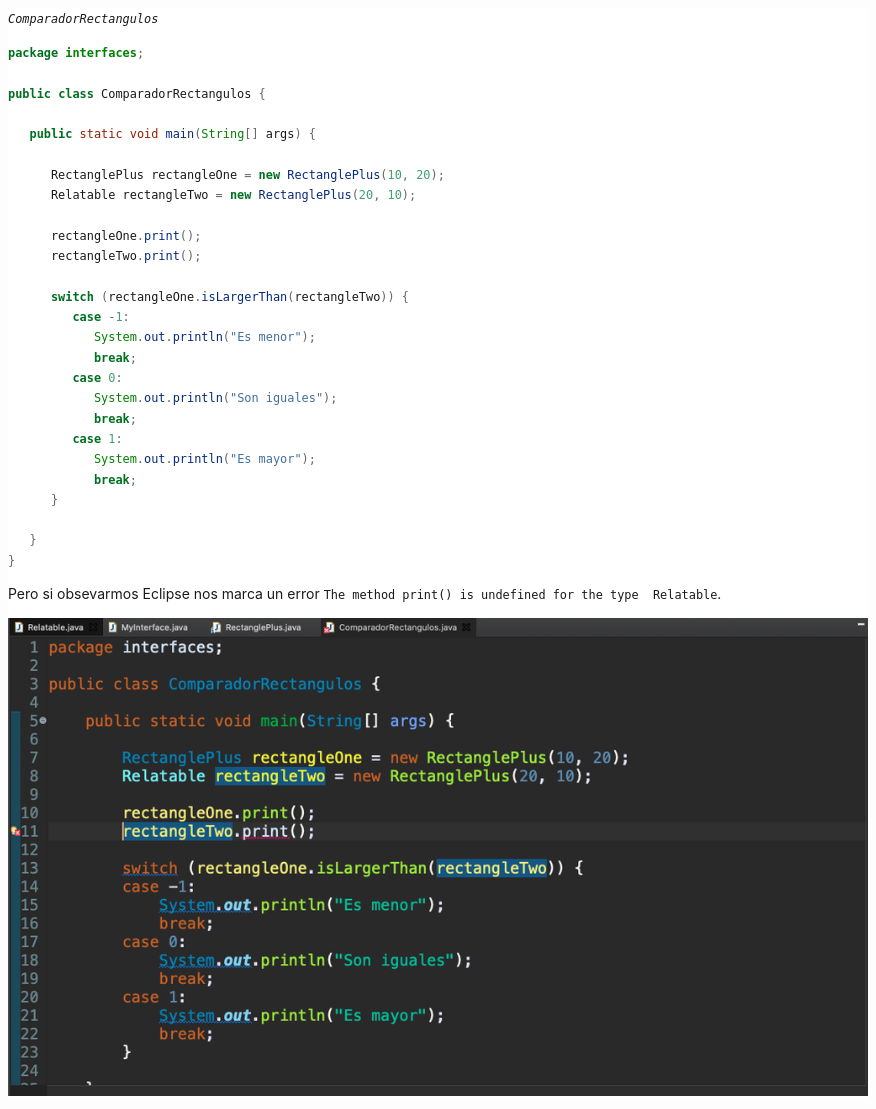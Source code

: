 *`ComparadorRectangulos`*

```java
package interfaces;

public class ComparadorRectangulos {

   public static void main(String[] args) {

      RectanglePlus rectangleOne = new RectanglePlus(10, 20);
      Relatable rectangleTwo = new RectanglePlus(20, 10);
      
      rectangleOne.print();
      rectangleTwo.print();
     
      switch (rectangleOne.isLargerThan(rectangleTwo)) {
         case -1:
            System.out.println("Es menor");
            break;
         case 0:
            System.out.println("Son iguales");
            break;
         case 1:
            System.out.println("Es mayor");
            break;
      }

   }
}
```

Pero si obsevarmos Eclipse nos marca un error `The method print() is undefined for the type 
 Relatable`. 

![25-04](images/25-04.png)
